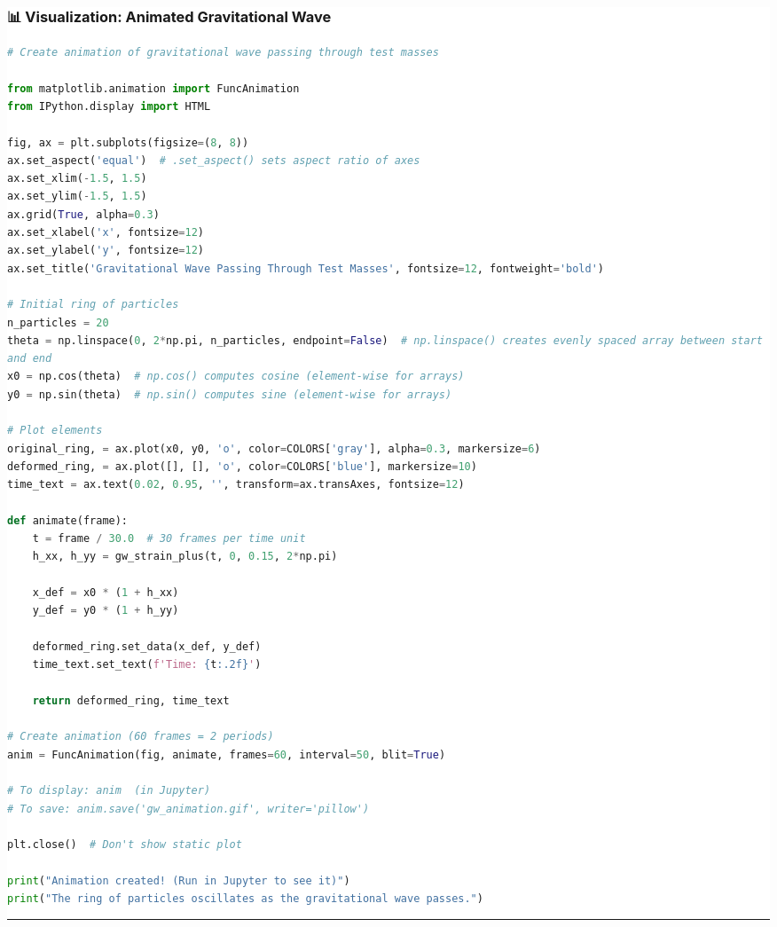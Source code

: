 
### 📊 Visualization: Animated Gravitational Wave

```python
# Create animation of gravitational wave passing through test masses

from matplotlib.animation import FuncAnimation
from IPython.display import HTML

fig, ax = plt.subplots(figsize=(8, 8))
ax.set_aspect('equal')  # .set_aspect() sets aspect ratio of axes
ax.set_xlim(-1.5, 1.5)
ax.set_ylim(-1.5, 1.5)
ax.grid(True, alpha=0.3)
ax.set_xlabel('x', fontsize=12)
ax.set_ylabel('y', fontsize=12)
ax.set_title('Gravitational Wave Passing Through Test Masses', fontsize=12, fontweight='bold')

# Initial ring of particles
n_particles = 20
theta = np.linspace(0, 2*np.pi, n_particles, endpoint=False)  # np.linspace() creates evenly spaced array between start and end
x0 = np.cos(theta)  # np.cos() computes cosine (element-wise for arrays)
y0 = np.sin(theta)  # np.sin() computes sine (element-wise for arrays)

# Plot elements
original_ring, = ax.plot(x0, y0, 'o', color=COLORS['gray'], alpha=0.3, markersize=6)
deformed_ring, = ax.plot([], [], 'o', color=COLORS['blue'], markersize=10)
time_text = ax.text(0.02, 0.95, '', transform=ax.transAxes, fontsize=12)

def animate(frame):
    t = frame / 30.0  # 30 frames per time unit
    h_xx, h_yy = gw_strain_plus(t, 0, 0.15, 2*np.pi)

    x_def = x0 * (1 + h_xx)
    y_def = y0 * (1 + h_yy)

    deformed_ring.set_data(x_def, y_def)
    time_text.set_text(f'Time: {t:.2f}')

    return deformed_ring, time_text

# Create animation (60 frames = 2 periods)
anim = FuncAnimation(fig, animate, frames=60, interval=50, blit=True)

# To display: anim  (in Jupyter)
# To save: anim.save('gw_animation.gif', writer='pillow')

plt.close()  # Don't show static plot

print("Animation created! (Run in Jupyter to see it)")
print("The ring of particles oscillates as the gravitational wave passes.")
```

---